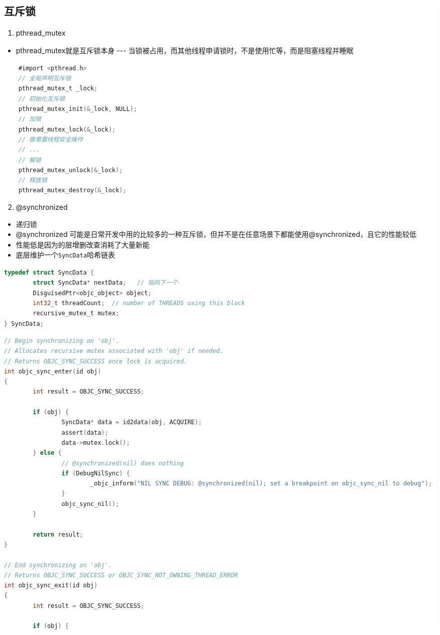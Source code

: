 ## 互斥锁

1. pthread_mutex
+ pthread_mutex就是互斥锁本身 --- 当锁被占用，而其他线程申请锁时，不是使用忙等，而是阻塞线程并睡眠
```objective-c
	#import <pthread.h>
	// 全局声明互斥锁
	pthread_mutex_t _lock;
	// 初始化互斥锁
	pthread_mutex_init(&_lock, NULL);
	// 加锁
	pthread_mutex_lock(&_lock);
	// 做需要线程安全操作
	// ...
	// 解锁
	pthread_mutex_unlock(&_lock);
	// 释放锁
	pthread_mutex_destroy(&_lock);
```

2. @synchronized
+ 递归锁
+ @synchronized 可能是日常开发中用的比较多的一种互斥锁，但并不是在任意场景下都能使用@synchronized，且它的性能较低
+ 性能低是因为的层增删改查消耗了大量新能
 + 底层维护一个`SyncData`哈希链表
```c
typedef struct SyncData {
		struct SyncData* nextData;   // 指向下一个
		DisguisedPtr<objc_object> object;
		int32_t threadCount;  // number of THREADS using this block
		recursive_mutex_t mutex;
} SyncData;
```

```objective-c
// Begin synchronizing on 'obj'.
// Allocates recursive mutex associated with 'obj' if needed.
// Returns OBJC_SYNC_SUCCESS once lock is acquired.
int objc_sync_enter(id obj)
{
		int result = OBJC_SYNC_SUCCESS;

		if (obj) {
				SyncData* data = id2data(obj, ACQUIRE);
				assert(data);
				data->mutex.lock();
		} else {
				// @synchronized(nil) does nothing
				if (DebugNilSync) {
						_objc_inform("NIL SYNC DEBUG: @synchronized(nil); set a breakpoint on objc_sync_nil to debug");
				}
				objc_sync_nil();
		}

		return result;
}

// End synchronizing on 'obj'.
// Returns OBJC_SYNC_SUCCESS or OBJC_SYNC_NOT_OWNING_THREAD_ERROR
int objc_sync_exit(id obj)
{
		int result = OBJC_SYNC_SUCCESS;

		if (obj) {
```
